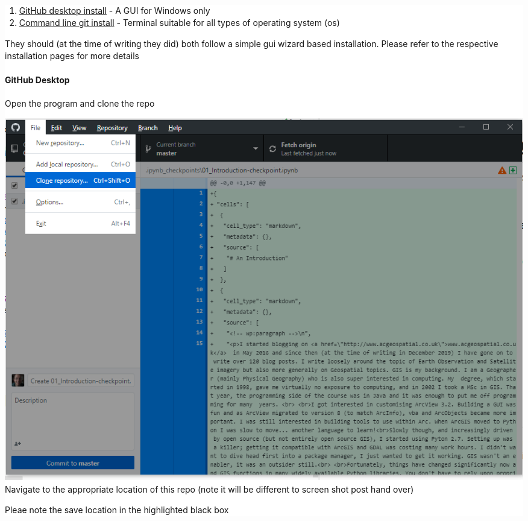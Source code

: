 1. [GitHub desktop install](https://desktop.github.com/) - A GUI for Windows only
2. [Command line git install](https://git-scm.com/) - Terminal suitable for all types of operating system (os)

They should (at the time of writing they did) both follow a simple gui wizard based installation. Please refer to the respective installation pages for more details

#### GitHub Desktop
Open the program and clone the repo

![git_desk](images/maintaining/06_git_desk.png) 
Navigate to the appropriate location of this repo (note it will be different to screen shot post hand over)

Pleae note the save location in the highlighted black box